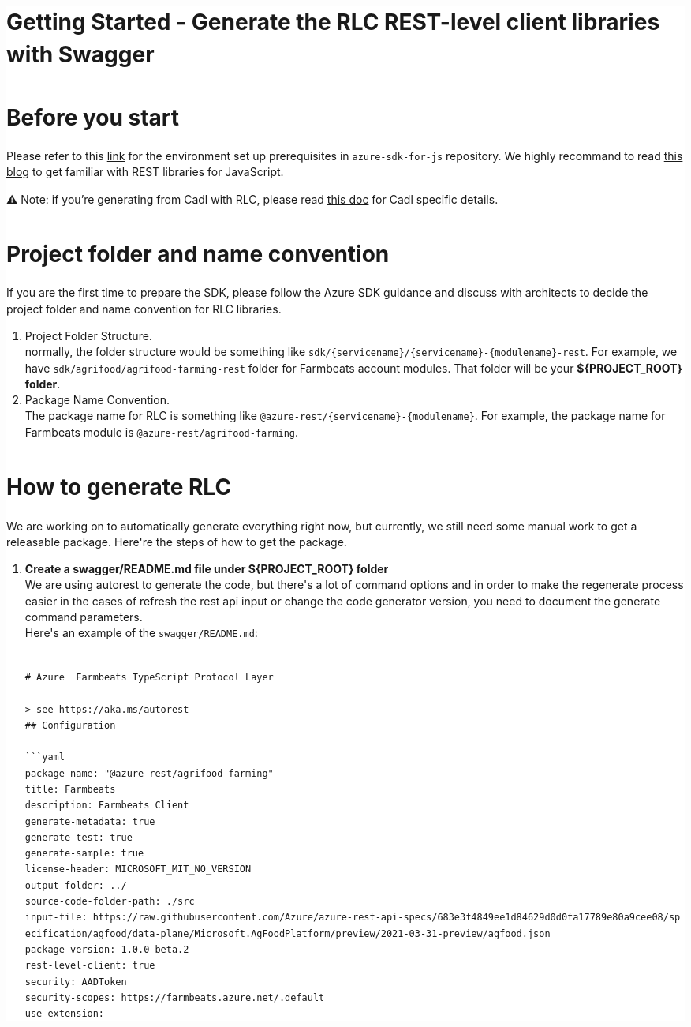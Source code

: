 Getting Started - Generate the RLC REST-level client libraries with Swagger
===========================================================================

# Before you start

Please refer to this [link](https://github.com/Azure/azure-sdk-for-js/blob/main/CONTRIBUTING.md#prerequisites) for the environment set up prerequisites in `azure-sdk-for-js` repository. We highly recommand to read [this blog](https://devblogs.microsoft.com/azure-sdk/azure-rest-libraries-for-javascript/) to get familiar with REST libraries for JavaScript. 

:warning: Note: if you’re generating from Cadl with RLC, please read [this doc](https://github.com/Azure/azure-sdk-for-js/blob/main/documentation/RLC-quickstart.md) for Cadl specific details.

# Project folder and name convention

If you are the first time to prepare the SDK, please follow the Azure SDK guidance and discuss with architects to decide the project folder and name convention for RLC libraries.

1. Project Folder Structure.  
   normally, the folder structure would be something like `sdk/{servicename}/{servicename}-{modulename}-rest`. For example, we have `sdk/agrifood/agrifood-farming-rest` folder for Farmbeats account modules. That folder will be your **${PROJECT_ROOT} folder**.  
1. Package Name Convention.  
   The package name for RLC is something like `@azure-rest/{servicename}-{modulename}`. For example, the package name for Farmbeats module is `@azure-rest/agrifood-farming`.

# How to generate RLC

We are working on to automatically generate everything right now, but currently, we still need some manual work to get a releasable package. Here're the steps of how to get the package.

1. **Create a swagger/README.md file under ${PROJECT_ROOT} folder**  
    We are using autorest to generate the code, but there's a lot of command options and in order to make the regenerate process easier in the cases of refresh the rest api input or change the code generator version, you need to document the generate command parameters.  
    Here's an example of the `swagger/README.md`:

    ~~~
    
    # Azure  Farmbeats TypeScript Protocol Layer
    
    > see https://aka.ms/autorest
    ## Configuration
    
    ```yaml
    package-name: "@azure-rest/agrifood-farming"
    title: Farmbeats
    description: Farmbeats Client
    generate-metadata: true
    generate-test: true
    generate-sample: true
    license-header: MICROSOFT_MIT_NO_VERSION
    output-folder: ../
    source-code-folder-path: ./src
    input-file: https://raw.githubusercontent.com/Azure/azure-rest-api-specs/683e3f4849ee1d84629d0d0fa17789e80a9cee08/specification/agfood/data-plane/Microsoft.AgFoodPlatform/preview/2021-03-31-preview/agfood.json
    package-version: 1.0.0-beta.2
    rest-level-client: true
    security: AADToken
    security-scopes: https://farmbeats.azure.net/.default
    use-extension: